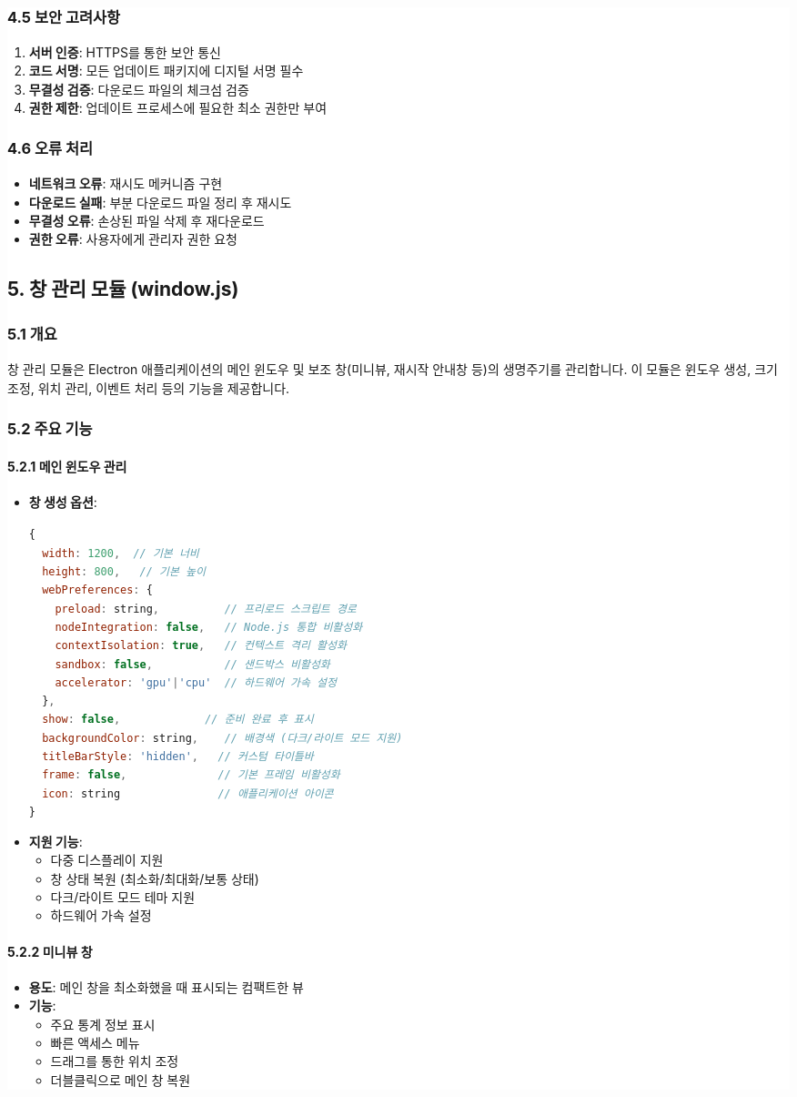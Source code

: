 ### 4.5 보안 고려사항
1. **서버 인증**: HTTPS를 통한 보안 통신
2. **코드 서명**: 모든 업데이트 패키지에 디지털 서명 필수
3. **무결성 검증**: 다운로드 파일의 체크섬 검증
4. **권한 제한**: 업데이트 프로세스에 필요한 최소 권한만 부여

### 4.6 오류 처리
- **네트워크 오류**: 재시도 메커니즘 구현
- **다운로드 실패**: 부분 다운로드 파일 정리 후 재시도
- **무결성 오류**: 손상된 파일 삭제 후 재다운로드
- **권한 오류**: 사용자에게 관리자 권한 요청

## 5. 창 관리 모듈 (window.js)

### 5.1 개요
창 관리 모듈은 Electron 애플리케이션의 메인 윈도우 및 보조 창(미니뷰, 재시작 안내창 등)의 생명주기를 관리합니다. 이 모듈은 윈도우 생성, 크기 조정, 위치 관리, 이벤트 처리 등의 기능을 제공합니다.

### 5.2 주요 기능

#### 5.2.1 메인 윈도우 관리
- **창 생성 옵션**:
  ```javascript
  {
    width: 1200,  // 기본 너비
    height: 800,   // 기본 높이
    webPreferences: {
      preload: string,          // 프리로드 스크립트 경로
      nodeIntegration: false,   // Node.js 통합 비활성화
      contextIsolation: true,   // 컨텍스트 격리 활성화
      sandbox: false,           // 샌드박스 비활성화
      accelerator: 'gpu'|'cpu'  // 하드웨어 가속 설정
    },
    show: false,             // 준비 완료 후 표시
    backgroundColor: string,    // 배경색 (다크/라이트 모드 지원)
    titleBarStyle: 'hidden',   // 커스텀 타이틀바
    frame: false,              // 기본 프레임 비활성화
    icon: string               // 애플리케이션 아이콘
  }
  ```
- **지원 기능**:
  - 다중 디스플레이 지원
  - 창 상태 복원 (최소화/최대화/보통 상태)
  - 다크/라이트 모드 테마 지원
  - 하드웨어 가속 설정

#### 5.2.2 미니뷰 창
- **용도**: 메인 창을 최소화했을 때 표시되는 컴팩트한 뷰
- **기능**:
  - 주요 통계 정보 표시
  - 빠른 액세스 메뉴
  - 드래그를 통한 위치 조정
  - 더블클릭으로 메인 창 복원
